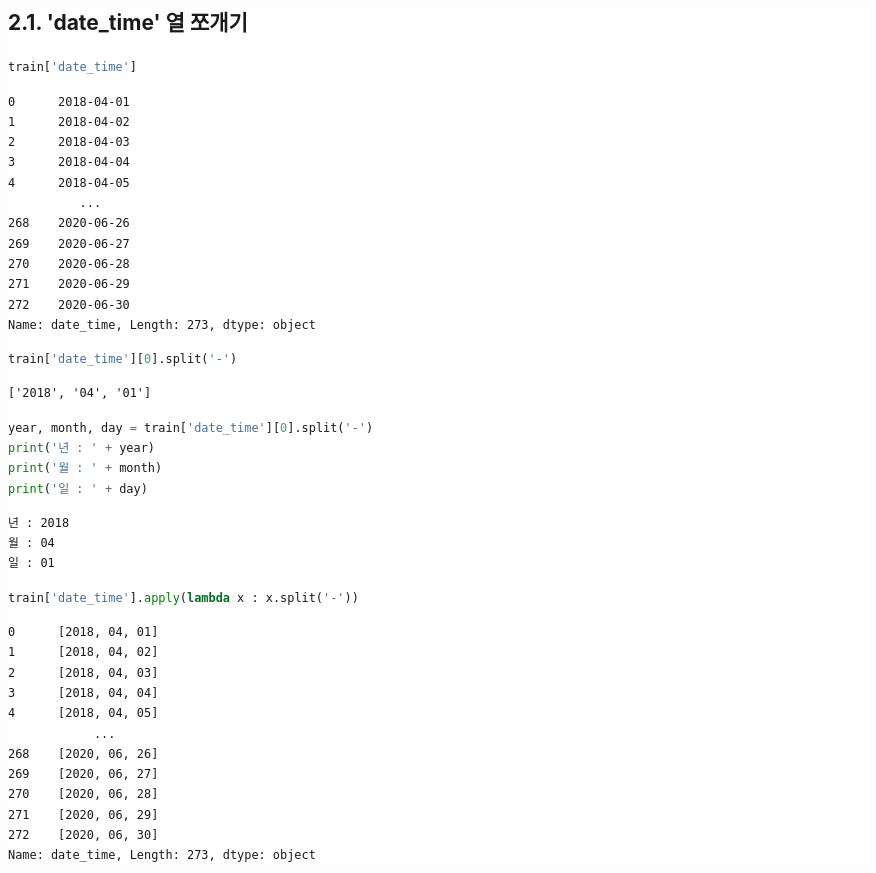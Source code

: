 ## 2.1. 'date_time' 열 쪼개기


```python
train['date_time']
```




    0      2018-04-01
    1      2018-04-02
    2      2018-04-03
    3      2018-04-04
    4      2018-04-05
              ...    
    268    2020-06-26
    269    2020-06-27
    270    2020-06-28
    271    2020-06-29
    272    2020-06-30
    Name: date_time, Length: 273, dtype: object




```python
train['date_time'][0].split('-')
```




    ['2018', '04', '01']




```python
year, month, day = train['date_time'][0].split('-')
print('년 : ' + year)
print('월 : ' + month)
print('일 : ' + day)
```

    년 : 2018
    월 : 04
    일 : 01



```python
train['date_time'].apply(lambda x : x.split('-'))
```




    0      [2018, 04, 01]
    1      [2018, 04, 02]
    2      [2018, 04, 03]
    3      [2018, 04, 04]
    4      [2018, 04, 05]
                ...      
    268    [2020, 06, 26]
    269    [2020, 06, 27]
    270    [2020, 06, 28]
    271    [2020, 06, 29]
    272    [2020, 06, 30]
    Name: date_time, Length: 273, dtype: object
